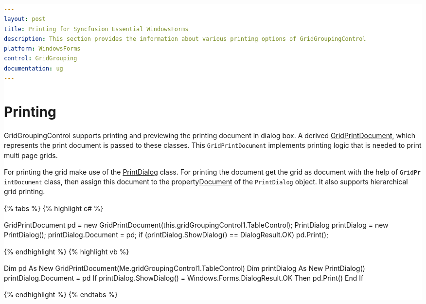 ```yaml
---
layout: post
title: Printing for Syncfusion Essential WindowsForms
description: This section provides the information about various printing options of GridGroupingControl
platform: WindowsForms
control: GridGrouping
documentation: ug
---
```


# Printing
GridGroupingControl supports printing and previewing the printing document in dialog box. A derived [GridPrintDocument](http://help.syncfusion.com/cr/cref_files/windowsforms/grid/Syncfusion.Grid.Windows~Syncfusion.Windows.Forms.Grid.GridPrintDocument.html), which represents the print document is passed to these classes. This `GridPrintDocument` implements printing logic that is needed to print multi page grids. 

For printing the grid make use of the [PrintDialog](https://msdn.microsoft.com/en-us/library/system.windows.forms.printdialog.aspx) class. For printing the document get the grid as document with the help of `GridPrintDocument` class, then assign this document to the property[Document](https://msdn.microsoft.com/en-us/library/system.windows.forms.printdialog.document.aspx) of the `PrintDialog` object. It also supports hierarchical grid printing.

{% tabs %}
{% highlight c# %}

GridPrintDocument pd = new GridPrintDocument(this.gridGroupingControl1.TableControl);
PrintDialog printDialog = new PrintDialog();
printDialog.Document = pd;
if (printDialog.ShowDialog() == DialogResult.OK)
pd.Print();

{% endhighlight %}
{% highlight vb %}

Dim pd As New GridPrintDocument(Me.gridGroupingControl1.TableControl)
Dim printDialog As New PrintDialog()
printDialog.Document = pd
If printDialog.ShowDialog() = Windows.Forms.DialogResult.OK Then
pd.Print()
End If

{% endhighlight %}
{% endtabs %}